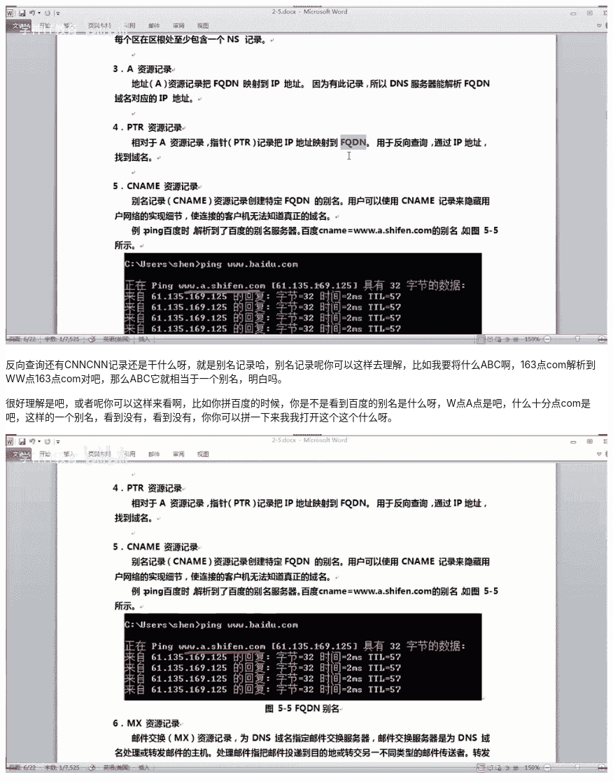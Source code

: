 ![](img/37461f9ad6a2763e565578bc7a7807a6_5.png)

反向查询还有CNNCNN记录还是干什么呀，就是别名记录哈，别名记录呢你可以这样去理解，比如我要将什么ABC啊，163点com解析到WW点163点com对吧，那么ABC它就相当于一个别名，明白吗。

很好理解是吧，或者呢你可以这样来看啊，比如你拼百度的时候，你是不是看到百度的别名是什么呀，W点A点是吧，什么十分点com是吧，这样的一个别名，看到没有，看到没有，你你可以拼一下来我我打开这个这个什么呀。



![](img/37461f9ad6a2763e565578bc7a7807a6_7.png)
